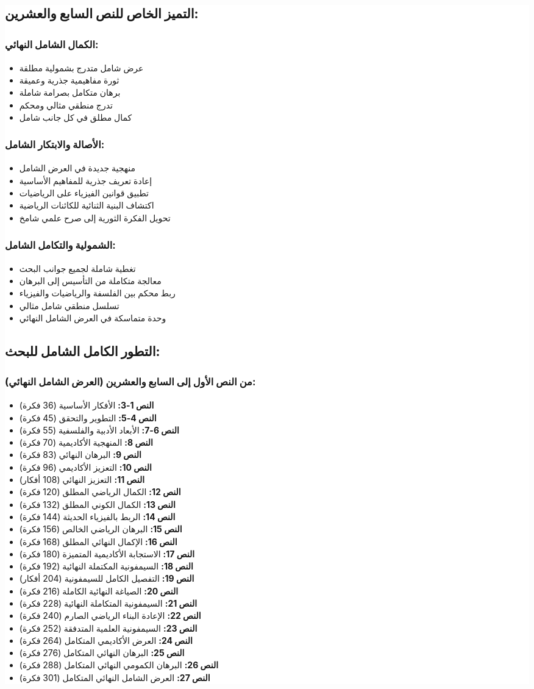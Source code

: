 ## التميز الخاص للنص السابع والعشرين:

### الكمال الشامل النهائي:
- عرض شامل متدرج بشمولية مطلقة
- ثورة مفاهيمية جذرية وعميقة
- برهان متكامل بصرامة شاملة
- تدرج منطقي مثالي ومحكم
- كمال مطلق في كل جانب شامل

### الأصالة والابتكار الشامل:
- منهجية جديدة في العرض الشامل
- إعادة تعريف جذرية للمفاهيم الأساسية
- تطبيق قوانين الفيزياء على الرياضيات
- اكتشاف البنية الثنائية للكائنات الرياضية
- تحويل الفكرة الثورية إلى صرح علمي شامخ

### الشمولية والتكامل الشامل:
- تغطية شاملة لجميع جوانب البحث
- معالجة متكاملة من التأسيس إلى البرهان
- ربط محكم بين الفلسفة والرياضيات والفيزياء
- تسلسل منطقي شامل مثالي
- وحدة متماسكة في العرض الشامل النهائي

## التطور الكامل الشامل للبحث:

### من النص الأول إلى السابع والعشرين (العرض الشامل النهائي):
- **النص 1-3:** الأفكار الأساسية (36 فكرة)
- **النص 4-5:** التطوير والتحقق (45 فكرة)
- **النص 6-7:** الأبعاد الأدبية والفلسفية (55 فكرة)
- **النص 8:** المنهجية الأكاديمية (70 فكرة)
- **النص 9:** البرهان النهائي (83 فكرة)
- **النص 10:** التعزيز الأكاديمي (96 فكرة)
- **النص 11:** التعزيز النهائي (108 أفكار)
- **النص 12:** الكمال الرياضي المطلق (120 فكرة)
- **النص 13:** الكمال الكوني المطلق (132 فكرة)
- **النص 14:** الربط بالفيزياء الحديثة (144 فكرة)
- **النص 15:** البرهان الرياضي الخالص (156 فكرة)
- **النص 16:** الإكمال النهائي المطلق (168 فكرة)
- **النص 17:** الاستجابة الأكاديمية المتميزة (180 فكرة)
- **النص 18:** السيمفونية المكتملة النهائية (192 فكرة)
- **النص 19:** التفصيل الكامل للسيمفونية (204 أفكار)
- **النص 20:** الصياغة النهائية الكاملة (216 فكرة)
- **النص 21:** السيمفونية المتكاملة النهائية (228 فكرة)
- **النص 22:** الإعادة البناء الرياضي الصارم (240 فكرة)
- **النص 23:** السيمفونية العلمية المتدفقة (252 فكرة)
- **النص 24:** العرض الأكاديمي المتكامل (264 فكرة)
- **النص 25:** البرهان النهائي المتكامل (276 فكرة)
- **النص 26:** البرهان الكمومي النهائي المتكامل (288 فكرة)
- **النص 27:** العرض الشامل النهائي المتكامل (301 فكرة)
